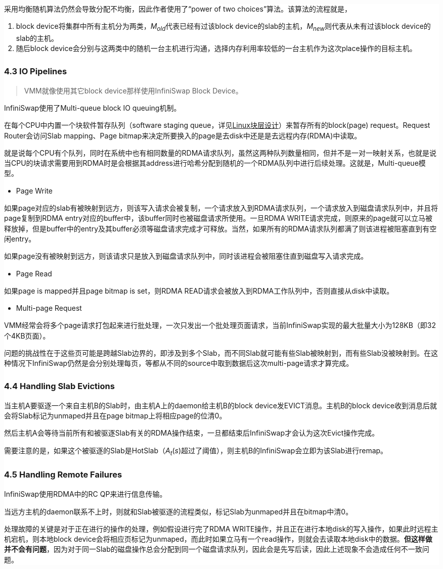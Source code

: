 采用均衡随机算法仍然会导致分配不均衡，因此作者使用了“power of two choices”算法。该算法的流程就是，

1. block device将集群中所有主机分为两类，$M_{old}$代表已经有过该block device的slab的主机，$M_{new}$则代表从未有过该block device的slab的主机。
2. 随后block device会分别与这两类中的随机一台主机进行沟通，选择内存利用率较低的一台主机作为这次place操作的目标主机。



### 4.3 IO Pipelines

> VMM就像使用其它block device那样使用InfiniSwap Block Device。

InfiniSwap使用了Multi-queue block IO queuing机制。

在每个CPU中内置一个块软件暂存队列（software staging queue，详见[Linux块层设计](https://www.cnblogs.com/Linux-tech/p/12961279.html)）来暂存所有的block(page) request。Request Router会访问Slab mapping、Page bitmap来决定所要换入的page是去disk中还是是去远程内存(RDMA)中读取。

就是说每个CPU有个队列，同时在系统中也有相同数量的RDMA请求队列，虽然这两种队列数量相同，但并不是一对一映射关系，也就是说当CPU的块请求需要用到RDMA时是会根据其address进行哈希分配到随机的一个RDMA队列中进行后续处理。这就是，Multi-queue模型。

- Page Write

如果page对应的slab有被映射到远方，则该写入请求会被复制，一个请求放入到RDMA请求队列，一个请求放入到磁盘请求队列中，并且将page复制到RDMA entry对应的buffer中，该buffer同时也被磁盘请求所使用。一旦RDMA WRITE请求完成，则原来的page就可以立马被释放掉，但是buffer中的entry及其buffer必须等磁盘请求完成才可释放。当然，如果所有的RDMA请求队列都满了则该进程被阻塞直到有空闲entry。

如果page没有被映射到远方，则该请求只是放入到磁盘请求队列中，同时该进程会被阻塞住直到磁盘写入请求完成。

- Page Read

如果page is mapped并且page bitmap is set，则RDMA READ请求会被放入到RDMA工作队列中，否则直接从disk中读取。

- Multi-page Request

VMM经常会将多个page请求打包起来进行批处理，一次只发出一个批处理页面请求，当前InfiniSwap实现的最大批量大小为128KB（即32个4KB页面）。

问题的挑战性在于这些页可能是跨越Slab边界的，即涉及到多个Slab，而不同Slab就可能有些Slab被映射到，而有些Slab没被映射到。在这种情况下InfiniSwap仍然是会分别处理每页，等都从不同的source中取到数据后这次multi-page请求才算完成。


### 4.4 Handling Slab Evictions

当主机A要驱逐一个来自主机B的Slab时，由主机A上的daemon给主机B的block device发EVICT消息。主机B的block device收到消息后就会将Slab标记为unmaped并且在page bitmap上将相应page的位清0。

然后主机A会等待当前所有和被驱逐Slab有关的RDMA操作结束，一旦都结束后InfiniSwap才会认为这次Evict操作完成。

需要注意的是，如果这个被驱逐的Slab是HotSlab（$A_t(s)$超过了阈值），则主机B的InfiniSwap会立即为该Slab进行remap。

### 4.5 Handling Remote Failures

InfiniSwap使用RDMA中的RC QP来进行信息传输。

当远方主机的daemon联系不上时，则就和Slab被驱逐的流程类似，标记Slab为unmaped并且在bitmap中清0。

处理故障的关键是对于正在进行的操作的处理，例如假设进行完了RDMA WRITE操作，并且正在进行本地disk的写入操作，如果此时远程主机宕机，则本地block device会将相应页标记为unmaped，而此时如果立马有一个read操作，则就会去读取本地disk中的数据。**但这样做并不会有问题**，因为对于同一Slab的磁盘操作总会分配到同一个磁盘请求队列，因此会是先写后读，因此上述现象不会造成任何不一致问题。

